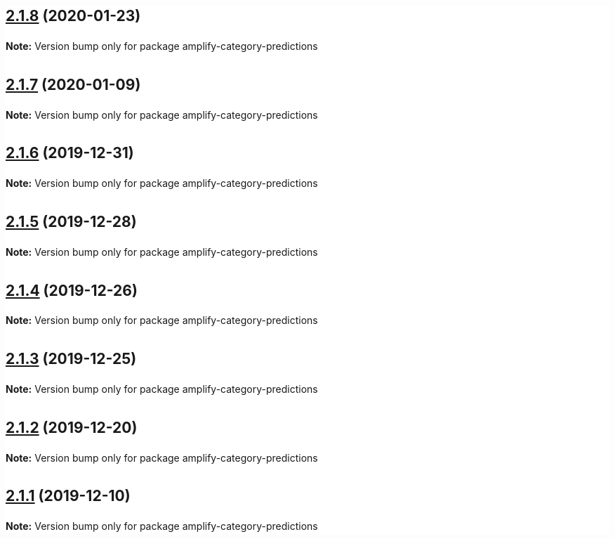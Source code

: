 



## [2.1.8](https://github.com/aws-amplify/amplify-cli/compare/amplify-category-predictions@1.24.0...amplify-category-predictions@2.1.8) (2020-01-23)

**Note:** Version bump only for package amplify-category-predictions

## [2.1.7](https://github.com/aws-amplify/amplify-cli/compare/amplify-category-predictions@1.24.0...amplify-category-predictions@2.1.7) (2020-01-09)

**Note:** Version bump only for package amplify-category-predictions

## [2.1.6](https://github.com/aws-amplify/amplify-cli/compare/amplify-category-predictions@1.24.0...amplify-category-predictions@2.1.6) (2019-12-31)

**Note:** Version bump only for package amplify-category-predictions

## [2.1.5](https://github.com/aws-amplify/amplify-cli/compare/amplify-category-predictions@1.24.0...amplify-category-predictions@2.1.5) (2019-12-28)

**Note:** Version bump only for package amplify-category-predictions

## [2.1.4](https://github.com/aws-amplify/amplify-cli/compare/amplify-category-predictions@1.24.0...amplify-category-predictions@2.1.4) (2019-12-26)

**Note:** Version bump only for package amplify-category-predictions

## [2.1.3](https://github.com/aws-amplify/amplify-cli/compare/amplify-category-predictions@1.24.0...amplify-category-predictions@2.1.3) (2019-12-25)

**Note:** Version bump only for package amplify-category-predictions

## [2.1.2](https://github.com/aws-amplify/amplify-cli/compare/amplify-category-predictions@1.24.0...amplify-category-predictions@2.1.2) (2019-12-20)

**Note:** Version bump only for package amplify-category-predictions

## [2.1.1](https://github.com/aws-amplify/amplify-cli/compare/amplify-category-predictions@1.24.0...amplify-category-predictions@2.1.1) (2019-12-10)

**Note:** Version bump only for package amplify-category-predictions
